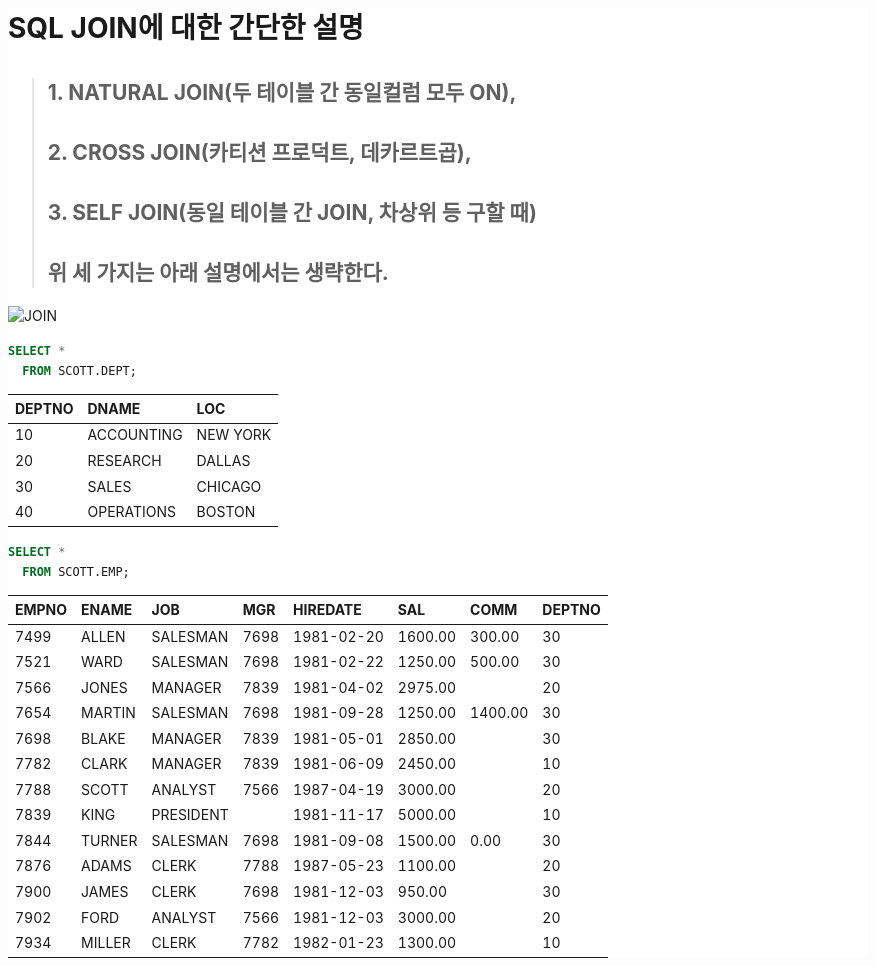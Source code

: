 # SQL JOIN에 대한 간단한 설명

> ## 1. NATURAL JOIN(두 테이블 간 동일컬럼 모두 ON),
>
> ## 2. CROSS JOIN(카티션 프로덕트, 데카르트곱),
>
> ## 3. SELF JOIN(동일 테이블 간 JOIN, 차상위 등 구할 때)
>
> ## 위 세 가지는 아래 설명에서는 생략한다.

![JOIN](https://user-images.githubusercontent.com/48945286/212005266-93ba53dd-0f7c-4f4f-a281-4822e926152c.png)

```sql
SELECT *
  FROM SCOTT.DEPT;
```

| DEPTNO | DNAME      | LOC      |
| :----- | :--------- | :------- |
| 10     | ACCOUNTING | NEW YORK |
| 20     | RESEARCH   | DALLAS   |
| 30     | SALES      | CHICAGO  |
| 40     | OPERATIONS | BOSTON   |

```sql
SELECT *
  FROM SCOTT.EMP;
```

| EMPNO | ENAME  | JOB       | MGR  | HIREDATE   | SAL     | COMM    | DEPTNO |
| :---- | :----- | :-------- | :--- | :--------- | :------ | :------ | :----- |
| 7499  | ALLEN  | SALESMAN  | 7698 | 1981-02-20 | 1600.00 | 300.00  | 30     |
| 7521  | WARD   | SALESMAN  | 7698 | 1981-02-22 | 1250.00 | 500.00  | 30     |
| 7566  | JONES  | MANAGER   | 7839 | 1981-04-02 | 2975.00 |         | 20     |
| 7654  | MARTIN | SALESMAN  | 7698 | 1981-09-28 | 1250.00 | 1400.00 | 30     |
| 7698  | BLAKE  | MANAGER   | 7839 | 1981-05-01 | 2850.00 |         | 30     |
| 7782  | CLARK  | MANAGER   | 7839 | 1981-06-09 | 2450.00 |         | 10     |
| 7788  | SCOTT  | ANALYST   | 7566 | 1987-04-19 | 3000.00 |         | 20     |
| 7839  | KING   | PRESIDENT |      | 1981-11-17 | 5000.00 |         | 10     |
| 7844  | TURNER | SALESMAN  | 7698 | 1981-09-08 | 1500.00 | 0.00    | 30     |
| 7876  | ADAMS  | CLERK     | 7788 | 1987-05-23 | 1100.00 |         | 20     |
| 7900  | JAMES  | CLERK     | 7698 | 1981-12-03 | 950.00  |         | 30     |
| 7902  | FORD   | ANALYST   | 7566 | 1981-12-03 | 3000.00 |         | 20     |
| 7934  | MILLER | CLERK     | 7782 | 1982-01-23 | 1300.00 |         | 10     |
